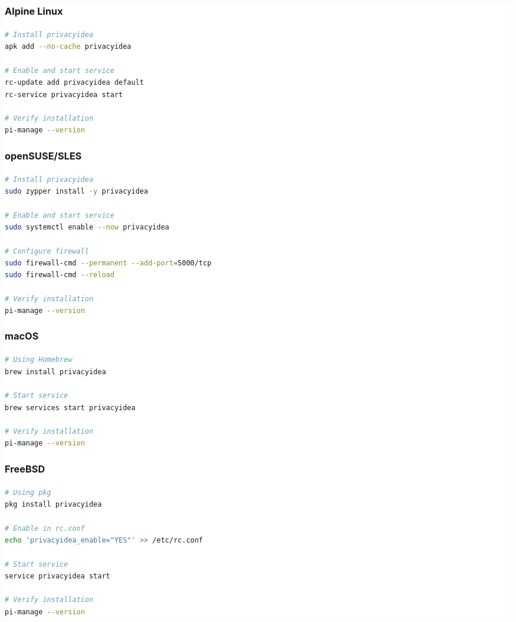 ### Alpine Linux

```bash
# Install privacyidea
apk add --no-cache privacyidea

# Enable and start service
rc-update add privacyidea default
rc-service privacyidea start

# Verify installation
pi-manage --version
```

### openSUSE/SLES

```bash
# Install privacyidea
sudo zypper install -y privacyidea

# Enable and start service
sudo systemctl enable --now privacyidea

# Configure firewall
sudo firewall-cmd --permanent --add-port=5000/tcp
sudo firewall-cmd --reload

# Verify installation
pi-manage --version
```

### macOS

```bash
# Using Homebrew
brew install privacyidea

# Start service
brew services start privacyidea

# Verify installation
pi-manage --version
```

### FreeBSD

```bash
# Using pkg
pkg install privacyidea

# Enable in rc.conf
echo 'privacyidea_enable="YES"' >> /etc/rc.conf

# Start service
service privacyidea start

# Verify installation
pi-manage --version
```
